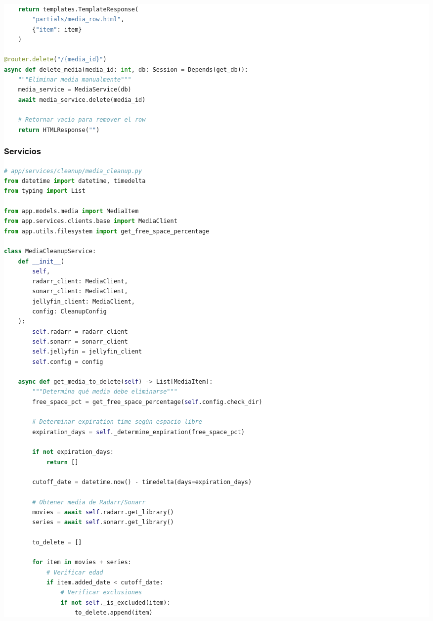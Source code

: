 ```python
    return templates.TemplateResponse(
        "partials/media_row.html",
        {"item": item}
    )

@router.delete("/{media_id}")
async def delete_media(media_id: int, db: Session = Depends(get_db)):
    """Eliminar media manualmente"""
    media_service = MediaService(db)
    await media_service.delete(media_id)
    
    # Retornar vacío para remover el row
    return HTMLResponse("")
```

### Servicios

```python
# app/services/cleanup/media_cleanup.py
from datetime import datetime, timedelta
from typing import List

from app.models.media import MediaItem
from app.services.clients.base import MediaClient
from app.utils.filesystem import get_free_space_percentage

class MediaCleanupService:
    def __init__(
        self,
        radarr_client: MediaClient,
        sonarr_client: MediaClient,
        jellyfin_client: MediaClient,
        config: CleanupConfig
    ):
        self.radarr = radarr_client
        self.sonarr = sonarr_client
        self.jellyfin = jellyfin_client
        self.config = config
    
    async def get_media_to_delete(self) -> List[MediaItem]:
        """Determina qué media debe eliminarse"""
        free_space_pct = get_free_space_percentage(self.config.check_dir)
        
        # Determinar expiration time según espacio libre
        expiration_days = self._determine_expiration(free_space_pct)
        
        if not expiration_days:
            return []
        
        cutoff_date = datetime.now() - timedelta(days=expiration_days)
        
        # Obtener media de Radarr/Sonarr
        movies = await self.radarr.get_library()
        series = await self.sonarr.get_library()
        
        to_delete = []
        
        for item in movies + series:
            # Verificar edad
            if item.added_date < cutoff_date:
                # Verificar exclusiones
                if not self._is_excluded(item):
                    to_delete.append(item)
```